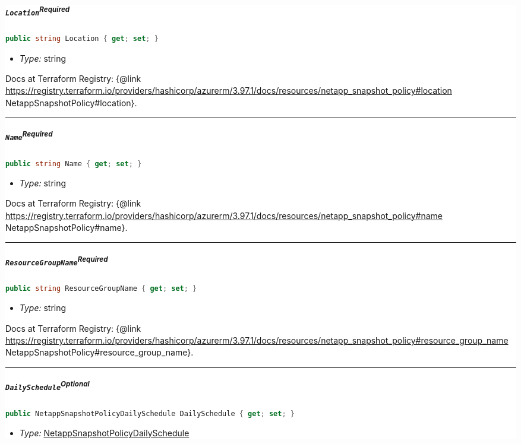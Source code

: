 
##### `Location`<sup>Required</sup> <a name="Location" id="@cdktf/provider-azurerm.netappSnapshotPolicy.NetappSnapshotPolicyConfig.property.location"></a>

```csharp
public string Location { get; set; }
```

- *Type:* string

Docs at Terraform Registry: {@link https://registry.terraform.io/providers/hashicorp/azurerm/3.97.1/docs/resources/netapp_snapshot_policy#location NetappSnapshotPolicy#location}.

---

##### `Name`<sup>Required</sup> <a name="Name" id="@cdktf/provider-azurerm.netappSnapshotPolicy.NetappSnapshotPolicyConfig.property.name"></a>

```csharp
public string Name { get; set; }
```

- *Type:* string

Docs at Terraform Registry: {@link https://registry.terraform.io/providers/hashicorp/azurerm/3.97.1/docs/resources/netapp_snapshot_policy#name NetappSnapshotPolicy#name}.

---

##### `ResourceGroupName`<sup>Required</sup> <a name="ResourceGroupName" id="@cdktf/provider-azurerm.netappSnapshotPolicy.NetappSnapshotPolicyConfig.property.resourceGroupName"></a>

```csharp
public string ResourceGroupName { get; set; }
```

- *Type:* string

Docs at Terraform Registry: {@link https://registry.terraform.io/providers/hashicorp/azurerm/3.97.1/docs/resources/netapp_snapshot_policy#resource_group_name NetappSnapshotPolicy#resource_group_name}.

---

##### `DailySchedule`<sup>Optional</sup> <a name="DailySchedule" id="@cdktf/provider-azurerm.netappSnapshotPolicy.NetappSnapshotPolicyConfig.property.dailySchedule"></a>

```csharp
public NetappSnapshotPolicyDailySchedule DailySchedule { get; set; }
```

- *Type:* <a href="#@cdktf/provider-azurerm.netappSnapshotPolicy.NetappSnapshotPolicyDailySchedule">NetappSnapshotPolicyDailySchedule</a>
